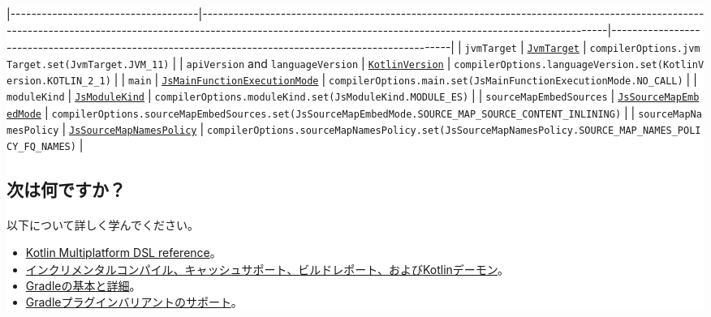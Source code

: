 |------------------------------------|-------------------------------------------------------------------------------------------------------------------------------------------------------------------------------------------------------------------|------------------------------------------------------------------------------------------------------|
| `jvmTarget`                        | [`JvmTarget`](https://github.com/JetBrains/kotlin/blob/master/libraries/tools/kotlin-gradle-compiler-types/src/generated/kotlin/org/jetbrains/kotlin/gradle/dsl/JvmTarget.kt)                                     | `compilerOptions.jvmTarget.set(JvmTarget.JVM_11)`                                                    |
| `apiVersion` and `languageVersion` | [`KotlinVersion`](https://github.com/JetBrains/kotlin/blob/master/libraries/tools/kotlin-gradle-compiler-types/src/generated/kotlin/org/jetbrains/kotlin/gradle/dsl/KotlinVersion.kt)                             | `compilerOptions.languageVersion.set(KotlinVersion.KOTLIN_2_1)`                         |
| `main`                             | [`JsMainFunctionExecutionMode`](https://github.com/JetBrains/kotlin/blob/master/libraries/tools/kotlin-gradle-compiler-types/src/generated/kotlin/org/jetbrains/kotlin/gradle/dsl/JsMainFunctionExecutionMode.kt) | `compilerOptions.main.set(JsMainFunctionExecutionMode.NO_CALL)`                                      |
| `moduleKind`                       | [`JsModuleKind`](https://github.com/JetBrains/kotlin/blob/master/libraries/tools/kotlin-gradle-compiler-types/src/generated/kotlin/org/jetbrains/kotlin/gradle/dsl/JsModuleKind.kt)                               | `compilerOptions.moduleKind.set(JsModuleKind.MODULE_ES)`                                             |
| `sourceMapEmbedSources`            | [`JsSourceMapEmbedMode`](https://github.com/JetBrains/kotlin/blob/master/libraries/tools/kotlin-gradle-compiler-types/src/generated/kotlin/org/jetbrains/kotlin/gradle/dsl/JsSourceMapEmbedMode.kt)               | `compilerOptions.sourceMapEmbedSources.set(JsSourceMapEmbedMode.SOURCE_MAP_SOURCE_CONTENT_INLINING)` |
| `sourceMapNamesPolicy`             | [`JsSourceMapNamesPolicy`](https://github.com/JetBrains/kotlin/blob/master/libraries/tools/kotlin-gradle-compiler-types/src/generated/kotlin/org/jetbrains/kotlin/gradle/dsl/JsSourceMapNamesPolicy.kt)           | `compilerOptions.sourceMapNamesPolicy.set(JsSourceMapNamesPolicy.SOURCE_MAP_NAMES_POLICY_FQ_NAMES)`  |

## 次は何ですか？

以下について詳しく学んでください。
* [Kotlin Multiplatform DSL reference](multiplatform-dsl-reference)。
* [インクリメンタルコンパイル、キャッシュサポート、ビルドレポート、およびKotlinデーモン](gradle-compilation-and-caches)。
* [Gradleの基本と詳細](https://docs.gradle.org/current/userguide/userguide.html)。
* [Gradleプラグインバリアントのサポート](gradle-plugin-variants)。